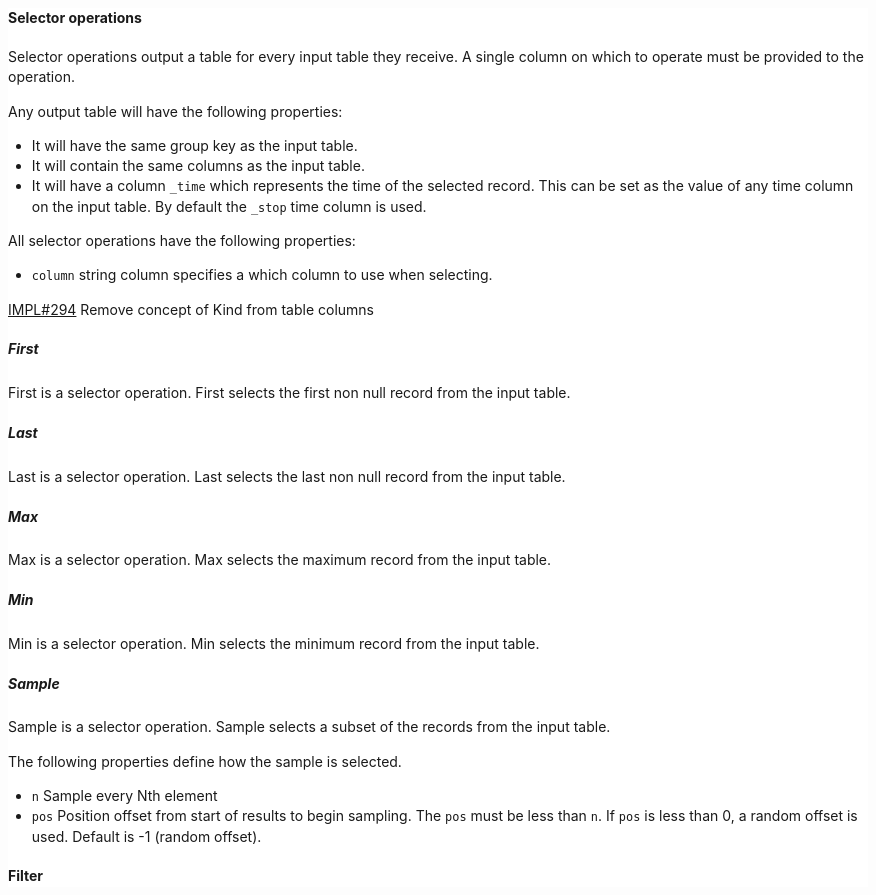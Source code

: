 
#### Selector operations

Selector operations output a table for every input table they receive.
A single column on which to operate must be provided to the operation.

Any output table will have the following properties:

* It will have the same group key as the input table.
* It will contain the same columns as the input table.
* It will have a column `_time` which represents the time of the selected record.
    This can be set as the value of any time column on the input table.
    By default the `_stop` time column is used.

All selector operations have the following properties:

* `column` string
    column specifies a which column to use when selecting.

[IMPL#294](https://github.com/influxdata/platform/query/issues/294) Remove concept of Kind from table columns

##### First

First is a selector operation.
First selects the first non null record from the input table.

##### Last

Last is a selector operation.
Last selects the last non null record from the input table.

##### Max

Max is a selector operation.
Max selects the maximum record from the input table.

##### Min

Min is a selector operation.
Min selects the minimum record from the input table.

##### Sample

Sample is a selector operation.
Sample selects a subset of the records from the input table.

The following properties define how the sample is selected.

* `n`
    Sample every Nth element
* `pos`
    Position offset from start of results to begin sampling.
    The `pos` must be less than `n`.
    If `pos` is less than 0, a random offset is used.
    Default is -1 (random offset).


#### Filter

